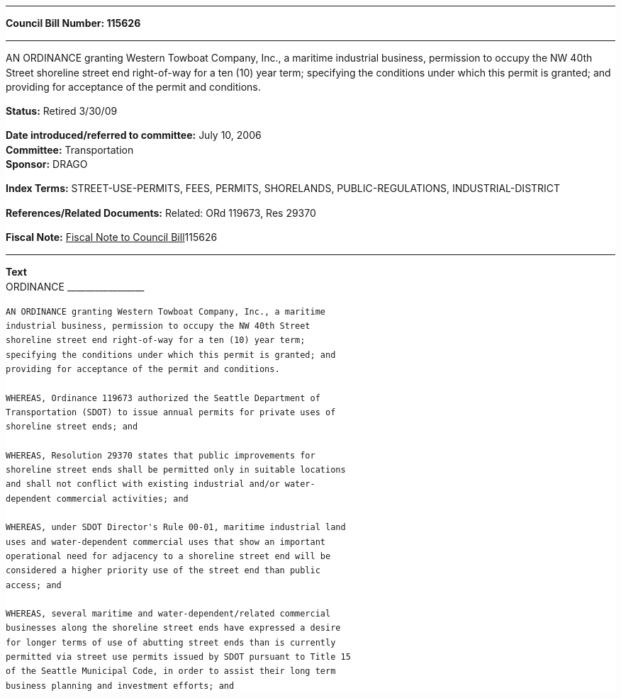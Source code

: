 * * * * *  
  
**Council Bill Number: [](#h0)[](#h2)115626**  
  
* * * * *  
  
AN ORDINANCE granting Western Towboat Company, Inc., a maritime industrial business, permission to occupy the NW 40th Street shoreline street end right-of-way for a ten (10) year term; specifying the conditions under which this permit is granted; and providing for acceptance of the permit and conditions.  
  
**Status:** Retired 3/30/09   
  
**Date introduced/referred to committee:** July 10, 2006   
**Committee:** Transportation   
**Sponsor:** DRAGO   
  
**Index Terms:** STREET-USE-PERMITS, FEES, PERMITS, SHORELANDS, PUBLIC-REGULATIONS, INDUSTRIAL-DISTRICT  
  
**References/Related Documents:** Related: ORd 119673, Res 29370  
  
**Fiscal Note:** [Fiscal Note to Council Bill](http://clerk.seattle.gov/~public/fnote/115626.htm)[](#h1)[](#h3)115626  
  
* * * * *  
  
**Text**  
    ORDINANCE _________________  
  
    AN ORDINANCE granting Western Towboat Company, Inc., a maritime  
    industrial business, permission to occupy the NW 40th Street  
    shoreline street end right-of-way for a ten (10) year term;  
    specifying the conditions under which this permit is granted; and  
    providing for acceptance of the permit and conditions.  
  
    WHEREAS, Ordinance 119673 authorized the Seattle Department of  
    Transportation (SDOT) to issue annual permits for private uses of  
    shoreline street ends; and  
  
    WHEREAS, Resolution 29370 states that public improvements for  
    shoreline street ends shall be permitted only in suitable locations  
    and shall not conflict with existing industrial and/or water-  
    dependent commercial activities; and  
  
    WHEREAS, under SDOT Director's Rule 00-01, maritime industrial land  
    uses and water-dependent commercial uses that show an important  
    operational need for adjacency to a shoreline street end will be  
    considered a higher priority use of the street end than public  
    access; and  
  
    WHEREAS, several maritime and water-dependent/related commercial  
    businesses along the shoreline street ends have expressed a desire  
    for longer terms of use of abutting street ends than is currently  
    permitted via street use permits issued by SDOT pursuant to Title 15  
    of the Seattle Municipal Code, in order to assist their long term  
    business planning and investment efforts; and  
  